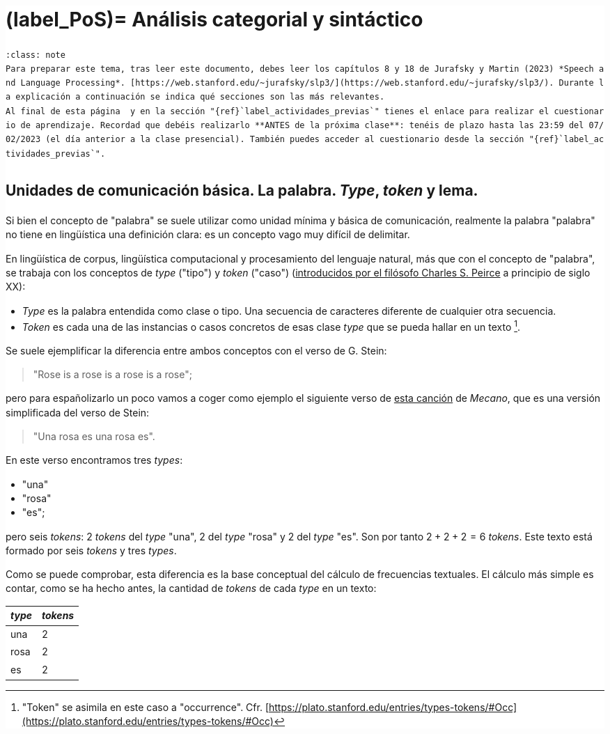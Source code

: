 ﻿(label_PoS)=
Análisis categorial y sintáctico
=================================

```{admonition} Nota
:class: note
Para preparar este tema, tras leer este documento, debes leer los capítulos 8 y 18 de Jurafsky y Martin (2023) *Speech and Language Processing*. [https://web.stanford.edu/~jurafsky/slp3/](https://web.stanford.edu/~jurafsky/slp3/). Durante la explicación a continuación se indica qué secciones son las más relevantes.
Al final de esta página  y en la sección "{ref}`label_actividades_previas`" tienes el enlace para realizar el cuestionario de aprendizaje. Recordad que debéis realizarlo **ANTES de la próxima clase**: tenéis de plazo hasta las 23:59 del 07/02/2023 (el día anterior a la clase presencial). También puedes acceder al cuestionario desde la sección "{ref}`label_actividades_previas`".
```

## Unidades de comunicación básica. La palabra. *Type*, *token* y lema.

Si bien el concepto de "palabra" se suele utilizar como unidad mínima y básica de comunicación, realmente la palabra "palabra" no tiene en lingüística una definición clara: es un concepto vago muy difícil de delimitar.

En lingüística de corpus, lingüística computacional y procesamiento del lenguaje natural, más que con el concepto de "palabra", se trabaja con los conceptos de *type* ("tipo") y *token* ("caso") ([introducidos por el filósofo Charles S. Peirce](https://es.wikipedia.org/wiki/Caso_y_tipo) a principio de siglo XX):

  - *Type* es la palabra entendida como clase o tipo. Una secuencia de caracteres diferente de cualquier otra secuencia.  
  - *Token* es cada una de las instancias o casos concretos de esas clase *type* que se pueda hallar en un texto [^1].

Se suele ejemplificar la diferencia entre ambos conceptos con el verso de G. Stein:

> "Rose is a rose is a rose is a rose";

pero para españolizarlo un poco vamos a coger como ejemplo el siguiente verso de [esta canción](https://www.youtube.com/watch?v=dv958EeZXHc) de _Mecano_, que es una versión simplificada del verso de Stein:

> "Una rosa es una rosa es".

En este verso encontramos tres *types*:

- "una"
- "rosa"
- "es";

pero seis *tokens*: 2 *tokens* del *type* "una", 2 del *type* "rosa" y 2 del *type* "es". Son por tanto $2+2+2 = 6$ *tokens*. Este texto está formado por seis *tokens* y tres *types*.

Como se puede comprobar, esta diferencia es la base conceptual del cálculo de frecuencias textuales. El cálculo más simple es contar, como se ha hecho antes, la cantidad de *tokens* de cada *type* en un texto:

|*type*|*tokens*|
|------|--------|
|una   | $2$    |
|rosa  | $2$    |
|es    | $2$    |


[^1]: "Token" se asimila en este caso a "occurrence". Cfr. [https://plato.stanford.edu/entries/types-tokens/#Occ](https://plato.stanford.edu/entries/types-tokens/#Occ)
[^2]: Ver [capítulo 3](https://www.nltk.org/book/ch03.html) del libro [*Natural Language Processing with Python*](https://www.nltk.org/book/ch03.html) para una explicación sencilla.
[^3]: Bender (2013) presenta una buena introducción a conceptos lingüísticos de uso común en Procesamiento del Lenguaje Natural.
[^4]: Greene, B. B. and G. M. R.ubin (1971). "Automatic grammatical tagging of English. Technical report", Department of Linguistics, Brown University,
[^5]: Karlsson, Voutilainen, Heikkilä and Antilla (eds) 1995. *Constraint Grammar: A Language-Independent System for Parsing Unrestricted Text.* Mouton de Gruyter, Berlin and New York.
[^6]: Ver, entre otros, Ethan A. Chi, John Hewitt, and Christopher D. Manning (2020) "Finding Universal Grammatical Relations in Multilingual BERT" In *Proceedings of the 58th Annual Meeting of the Association for Computational Linguistics*, pages 5564–5577. Association for Computational Linguistics. <https://aclanthology.org/2020.acl-main.493/>